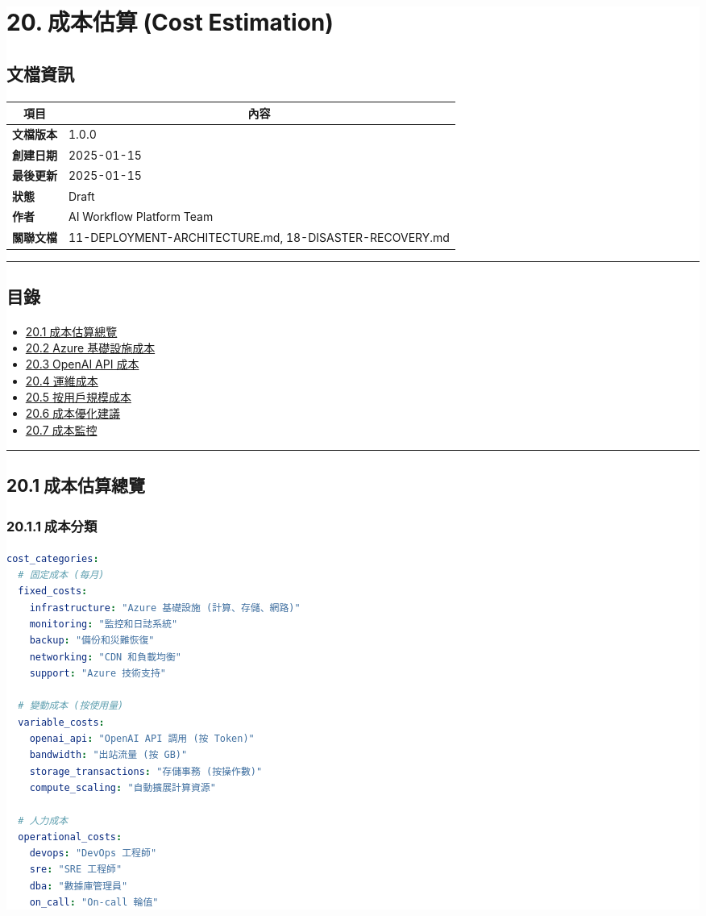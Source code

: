 # 20. 成本估算 (Cost Estimation)

## 文檔資訊

| 項目 | 內容 |
|------|------|
| **文檔版本** | 1.0.0 |
| **創建日期** | 2025-01-15 |
| **最後更新** | 2025-01-15 |
| **狀態** | Draft |
| **作者** | AI Workflow Platform Team |
| **關聯文檔** | 11-DEPLOYMENT-ARCHITECTURE.md, 18-DISASTER-RECOVERY.md |

---

## 目錄

- [20.1 成本估算總覽](#201-成本估算總覽)
- [20.2 Azure 基礎設施成本](#202-azure-基礎設施成本)
- [20.3 OpenAI API 成本](#203-openai-api-成本)
- [20.4 運維成本](#204-運維成本)
- [20.5 按用戶規模成本](#205-按用戶規模成本)
- [20.6 成本優化建議](#206-成本優化建議)
- [20.7 成本監控](#207-成本監控)

---

## 20.1 成本估算總覽

### 20.1.1 成本分類

```yaml
cost_categories:
  # 固定成本 (每月)
  fixed_costs:
    infrastructure: "Azure 基礎設施 (計算、存儲、網路)"
    monitoring: "監控和日誌系統"
    backup: "備份和災難恢復"
    networking: "CDN 和負載均衡"
    support: "Azure 技術支持"

  # 變動成本 (按使用量)
  variable_costs:
    openai_api: "OpenAI API 調用 (按 Token)"
    bandwidth: "出站流量 (按 GB)"
    storage_transactions: "存儲事務 (按操作數)"
    compute_scaling: "自動擴展計算資源"

  # 人力成本
  operational_costs:
    devops: "DevOps 工程師"
    sre: "SRE 工程師"
    dba: "數據庫管理員"
    on_call: "On-call 輪值"
```
